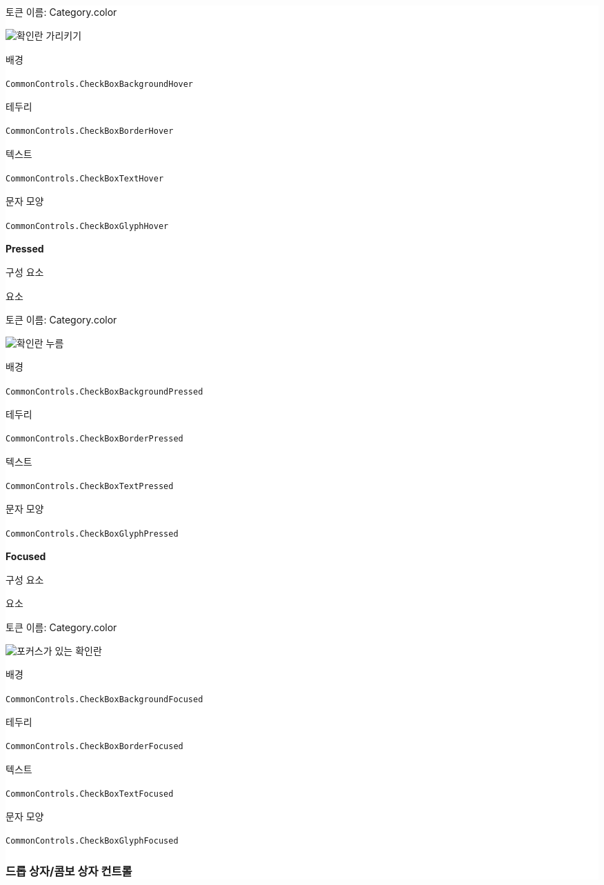  토큰 이름: Category.color

 ![확인란 가리키기](../../extensibility/ux-guidelines/media/0303-164-checkboxhover.png "0303-164_CheckboxHover")

 배경

 `CommonControls.CheckBoxBackgroundHover`

 테두리

 `CommonControls.CheckBoxBorderHover`

 텍스트

 `CommonControls.CheckBoxTextHover`

 문자 모양

 `CommonControls.CheckBoxGlyphHover`

 **Pressed**

 구성 요소

 요소

 토큰 이름: Category.color

 ![확인란 누름](../../extensibility/ux-guidelines/media/0303-165-checkboxpressed.png "0303-165_CheckboxPressed")

 배경

 `CommonControls.CheckBoxBackgroundPressed`

 테두리

 `CommonControls.CheckBoxBorderPressed`

 텍스트

 `CommonControls.CheckBoxTextPressed`

 문자 모양

 `CommonControls.CheckBoxGlyphPressed`

 **Focused**

 구성 요소

 요소

 토큰 이름: Category.color

 ![포커스가 있는 확인란](../../extensibility/ux-guidelines/media/0303-166-checkboxfocused.png "0303-166_CheckboxFocused")

 배경

 `CommonControls.CheckBoxBackgroundFocused`

 테두리

 `CommonControls.CheckBoxBorderFocused`

 텍스트

 `CommonControls.CheckBoxTextFocused`

 문자 모양

 `CommonControls.CheckBoxGlyphFocused`

### <a name="drop-boxcombo-box-controls"></a>드롭 상자/콤보 상자 컨트롤


